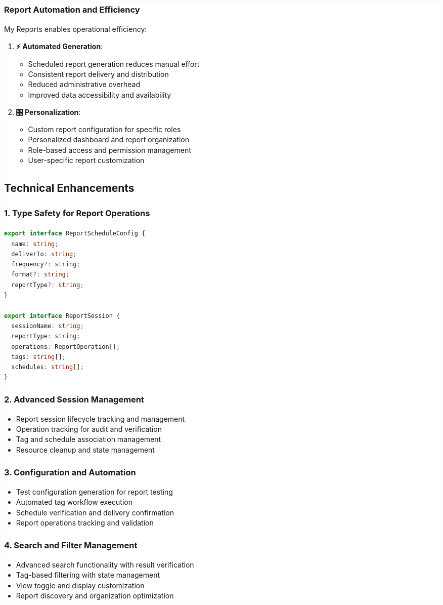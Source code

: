 ### Report Automation and Efficiency
My Reports enables operational efficiency:

1. **⚡ Automated Generation**:
   - Scheduled report generation reduces manual effort
   - Consistent report delivery and distribution
   - Reduced administrative overhead
   - Improved data accessibility and availability

2. **🎛️ Personalization**:
   - Custom report configuration for specific roles
   - Personalized dashboard and report organization
   - Role-based access and permission management
   - User-specific report customization

## Technical Enhancements

### 1. **Type Safety for Report Operations**
```typescript
export interface ReportScheduleConfig {
  name: string;
  deliverTo: string;
  frequency?: string;
  format?: string;
  reportType?: string;
}

export interface ReportSession {
  sessionName: string;
  reportType: string;
  operations: ReportOperation[];
  tags: string[];
  schedules: string[];
}
```

### 2. **Advanced Session Management**
- Report session lifecycle tracking and management
- Operation tracking for audit and verification
- Tag and schedule association management
- Resource cleanup and state management

### 3. **Configuration and Automation**
- Test configuration generation for report testing
- Automated tag workflow execution
- Schedule verification and delivery confirmation
- Report operations tracking and validation

### 4. **Search and Filter Management**
- Advanced search functionality with result verification
- Tag-based filtering with state management
- View toggle and display customization
- Report discovery and organization optimization
